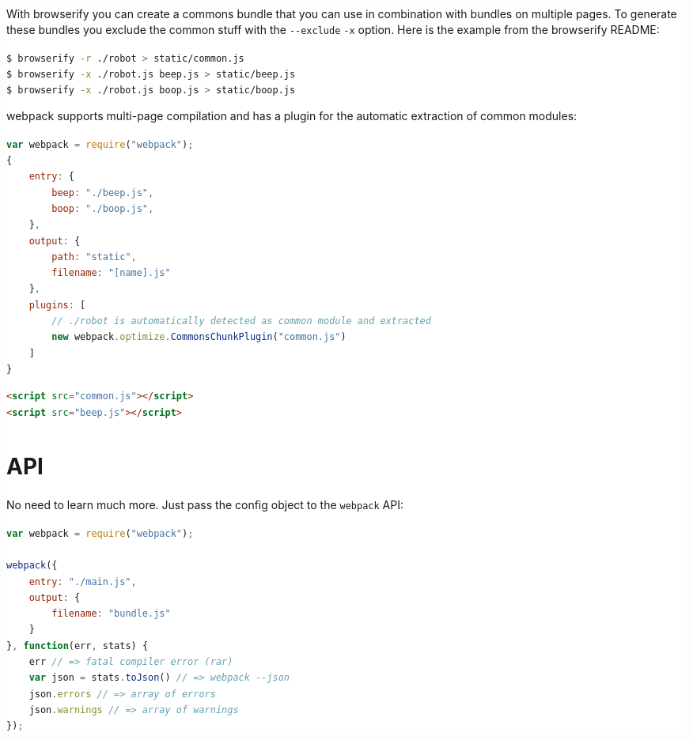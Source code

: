 With browserify you can create a commons bundle that you can use in combination with bundles on multiple pages. To generate these bundles you exclude the common stuff with the `--exclude` `-x` option. Here is the example from the browserify README:

``` sh
$ browserify -r ./robot > static/common.js
$ browserify -x ./robot.js beep.js > static/beep.js
$ browserify -x ./robot.js boop.js > static/boop.js
```

webpack supports multi-page compilation and has a plugin for the automatic extraction of common modules:

``` javascript
var webpack = require("webpack");
{
	entry: {
		beep: "./beep.js",
		boop: "./boop.js",
	},
	output: {
		path: "static",
		filename: "[name].js"
	},
	plugins: [
		// ./robot is automatically detected as common module and extracted
		new webpack.optimize.CommonsChunkPlugin("common.js")
	]
}
```

``` html
<script src="common.js"></script>
<script src="beep.js"></script>
```

# API

No need to learn much more. Just pass the config object to the `webpack` API:

``` javascript
var webpack = require("webpack");

webpack({
	entry: "./main.js",
	output: {
		filename: "bundle.js"
	}
}, function(err, stats) {
	err // => fatal compiler error (rar)
	var json = stats.toJson() // => webpack --json
	json.errors // => array of errors
	json.warnings // => array of warnings
});
```

